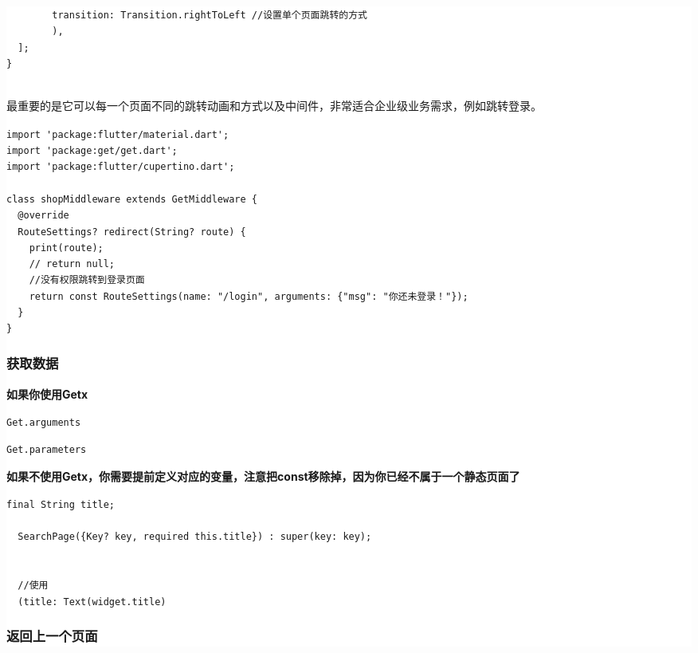 ```
        transition: Transition.rightToLeft //设置单个页面跳转的方式
        ),
  ];
}


```

最重要的是它可以每一个页面不同的跳转动画和方式以及中间件，非常适合企业级业务需求，例如跳转登录。

```
import 'package:flutter/material.dart';
import 'package:get/get.dart';
import 'package:flutter/cupertino.dart';

class shopMiddleware extends GetMiddleware {
  @override
  RouteSettings? redirect(String? route) {
    print(route);
    // return null;
    //没有权限跳转到登录页面
    return const RouteSettings(name: "/login", arguments: {"msg": "你还未登录！"});
  }
}

```



### 获取数据

**如果你使用Getx**

```
Get.arguments
```

```
Get.parameters
```

**如果不使用Getx，你需要提前定义对应的变量，注意把const移除掉，因为你已经不属于一个静态页面了**

```
final String title;

  SearchPage({Key? key, required this.title}) : super(key: key);
  
  
  //使用
  (title: Text(widget.title)
```



### 返回上一个页面
